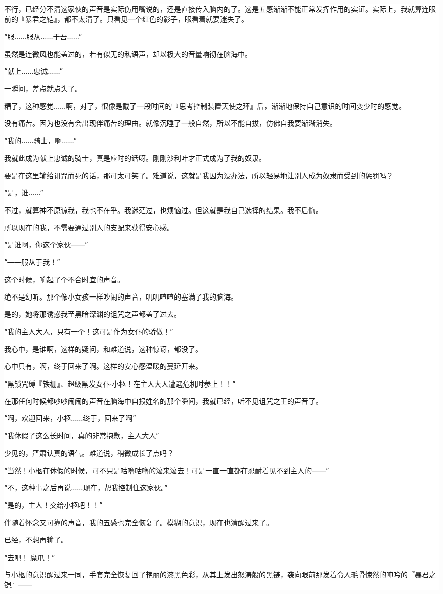 不行，已经分不清这家伙的声音是实际伤用嘴说的，还是直接传入脑内的了。这是五感渐渐不能正常发挥作用的实证。实际上，我就算连眼前的『暴君之铠』，都不太清了。只看见一个红色的影子，眼看着就要迷失了。

“服……服从……于吾……”

虽然是连微风也能盖过的，若有似无的私语声，却以极大的音量响彻在脑海中。

“献上……忠诚……”

一瞬间，差点就点头了。

糟了，这种感觉……啊，对了，很像是戴了一段时间的『思考控制装置天使之环』后，渐渐地保持自己意识的时间变少时的感觉。

没有痛苦。因为也没有会出现伴痛苦的理由。就像沉睡了一般自然，所以不能自拔，仿佛自我要渐渐消失。

“我的……骑士，啊……”

我就此成为献上忠诚的骑士，真是应时的话呀。刚刚沙利叶才正式成为了我的奴隶。

要是在这里输给诅咒而死的话，那可太可笑了。难道说，这就是我因为没办法，所以轻易地让别人成为奴隶而受到的惩罚吗？

“是，谁……”

不过，就算神不原谅我，我也不在乎。我迷茫过，也烦恼过。但这就是我自己选择的结果。我不后悔。

所以现在的我，不需要通过别人的支配来获得安心感。

“是谁啊，你这个家伙——”

“——服从于我！”

这个时候，响起了个不合时宜的声音。

绝不是幻听。那个像小女孩一样吵闹的声音，叽叽喳喳的塞满了我的脑海。

是的，她将那诱惑我至黑暗深渊的诅咒之声都盖了过去。

“我的主人大人，只有一个！这可是作为女仆的骄傲！”

我心中，是谁啊，这样的疑问，和难道说，这种惊讶，都没了。

心中只有，啊，终于回来了啊。这样的安心感温暖的蔓延开来。

“黑锁咒缚『铁栅』、超级黑发女仆·小柩！在主人大人遭遇危机时参上！！”

在那任何时候都吵吵闹闹的声音在脑海中自报姓名的那个瞬间，我就已经，听不见诅咒之王的声音了。

“啊，欢迎回来，小柩……终于，回来了啊”

“我休假了这么长时间，真的非常抱歉，主人大人”

少见的，严肃认真的语气。难道说，稍微成长了点吗？

“当然！小柩在休假的时候，可不只是咕噜咕噜的滚来滚去！可是一直一直都在忍耐着见不到主人的——”

“不，这种事之后再说……现在，帮我控制住这家伙。”

“是的，主人！交给小柩吧！！”

伴随着怀念又可靠的声音，我的五感也完全恢复了。模糊的意识，现在也清醒过来了。

已经，不想再输了。

“去吧！ 魔爪！”

与小柩的意识醒过来一同，手套完全恢复回了艳丽的漆黑色彩，从其上发出怒涛般的黑链，袭向眼前那发着令人毛骨悚然的呻吟的『暴君之铠』——
